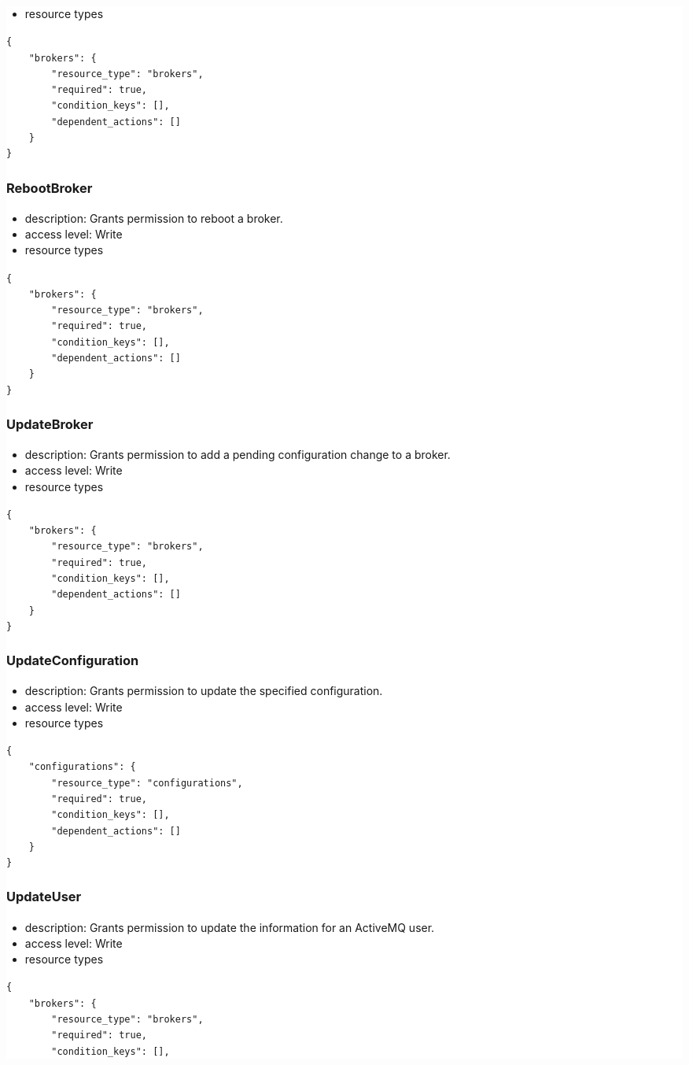 - resource types
```
{
    "brokers": {
        "resource_type": "brokers",
        "required": true,
        "condition_keys": [],
        "dependent_actions": []
    }
}
```
### RebootBroker
- description: Grants permission to reboot a broker.
- access level: Write
- resource types
```
{
    "brokers": {
        "resource_type": "brokers",
        "required": true,
        "condition_keys": [],
        "dependent_actions": []
    }
}
```
### UpdateBroker
- description: Grants permission to add a pending configuration change to a broker.
- access level: Write
- resource types
```
{
    "brokers": {
        "resource_type": "brokers",
        "required": true,
        "condition_keys": [],
        "dependent_actions": []
    }
}
```
### UpdateConfiguration
- description: Grants permission to update the specified configuration.
- access level: Write
- resource types
```
{
    "configurations": {
        "resource_type": "configurations",
        "required": true,
        "condition_keys": [],
        "dependent_actions": []
    }
}
```
### UpdateUser
- description: Grants permission to update the information for an ActiveMQ user.
- access level: Write
- resource types
```
{
    "brokers": {
        "resource_type": "brokers",
        "required": true,
        "condition_keys": [],
```